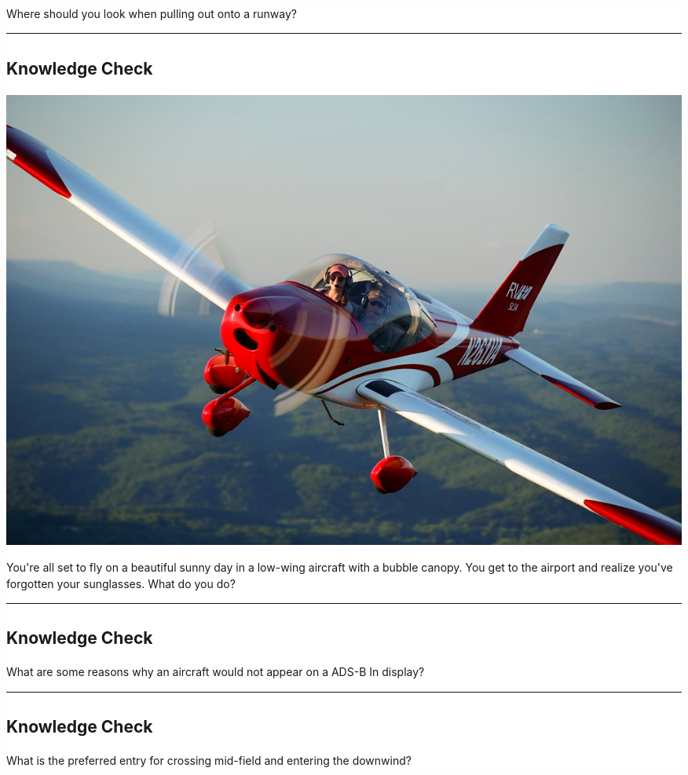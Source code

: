 Where should you look when pulling out onto a runway?

---

## Knowledge Check

![h:300](images/image-17.png)

You're all set to fly on a beautiful sunny day in a low-wing aircraft with a bubble canopy. You get to the airport and realize you've forgotten your sunglasses. What do you do?

---

## Knowledge Check

What are some reasons why an aircraft would not appear on a ADS-B In display?

---

## Knowledge Check

What is the preferred entry for crossing mid-field and entering the downwind?
